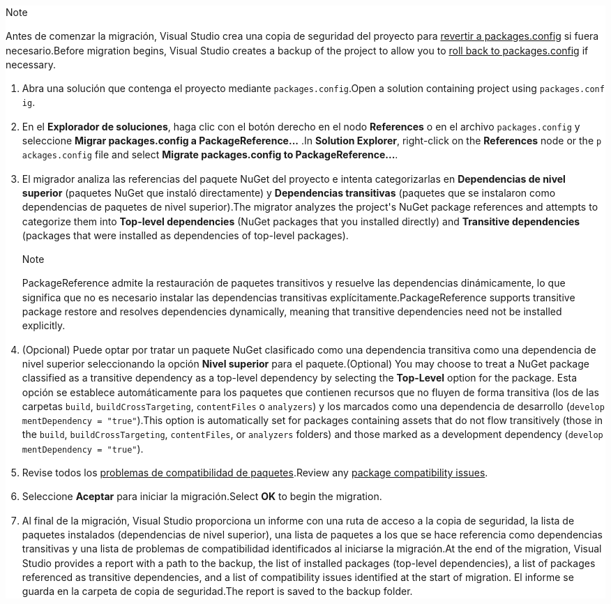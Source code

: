 > [!Note]
> <span data-ttu-id="e0dc3-135">Antes de comenzar la migración, Visual Studio crea una copia de seguridad del proyecto para [revertir a packages.config](#how-to-roll-back-to-packagesconfig) si fuera necesario.</span><span class="sxs-lookup"><span data-stu-id="e0dc3-135">Before migration begins, Visual Studio creates a backup of the project to allow you to [roll back to packages.config](#how-to-roll-back-to-packagesconfig) if necessary.</span></span>

1. <span data-ttu-id="e0dc3-136">Abra una solución que contenga el proyecto mediante `packages.config`.</span><span class="sxs-lookup"><span data-stu-id="e0dc3-136">Open a solution containing project using `packages.config`.</span></span>

1. <span data-ttu-id="e0dc3-137">En el **Explorador de soluciones**, haga clic con el botón derecho en el nodo **References** o en el archivo `packages.config` y seleccione **Migrar packages.config a PackageReference...** .</span><span class="sxs-lookup"><span data-stu-id="e0dc3-137">In **Solution Explorer**, right-click on the **References** node or the `packages.config` file and select **Migrate packages.config to PackageReference...**.</span></span>

1. <span data-ttu-id="e0dc3-138">El migrador analiza las referencias del paquete NuGet del proyecto e intenta categorizarlas en **Dependencias de nivel superior** (paquetes NuGet que instaló directamente) y **Dependencias transitivas** (paquetes que se instalaron como dependencias de paquetes de nivel superior).</span><span class="sxs-lookup"><span data-stu-id="e0dc3-138">The migrator analyzes the project's NuGet package references and attempts to categorize them into **Top-level dependencies** (NuGet packages that you installed directly) and **Transitive dependencies** (packages that were installed as dependencies of top-level packages).</span></span>

   > [!Note]
   > <span data-ttu-id="e0dc3-139">PackageReference admite la restauración de paquetes transitivos y resuelve las dependencias dinámicamente, lo que significa que no es necesario instalar las dependencias transitivas explícitamente.</span><span class="sxs-lookup"><span data-stu-id="e0dc3-139">PackageReference supports transitive package restore and resolves dependencies dynamically, meaning that transitive dependencies need not be installed explicitly.</span></span>

1. <span data-ttu-id="e0dc3-140">(Opcional) Puede optar por tratar un paquete NuGet clasificado como una dependencia transitiva como una dependencia de nivel superior seleccionando la opción **Nivel superior** para el paquete.</span><span class="sxs-lookup"><span data-stu-id="e0dc3-140">(Optional) You may choose to treat a NuGet package classified as a transitive dependency as a top-level dependency by selecting the **Top-Level** option for the package.</span></span> <span data-ttu-id="e0dc3-141">Esta opción se establece automáticamente para los paquetes que contienen recursos que no fluyen de forma transitiva (los de las carpetas `build`, `buildCrossTargeting`, `contentFiles` o `analyzers`) y los marcados como una dependencia de desarrollo (`developmentDependency = "true"`).</span><span class="sxs-lookup"><span data-stu-id="e0dc3-141">This option is automatically set for packages containing assets that do not flow transitively (those in the `build`, `buildCrossTargeting`, `contentFiles`, or `analyzers` folders) and those marked as a development dependency (`developmentDependency = "true"`).</span></span>

1. <span data-ttu-id="e0dc3-142">Revise todos los [problemas de compatibilidad de paquetes](#package-compatibility-issues).</span><span class="sxs-lookup"><span data-stu-id="e0dc3-142">Review any [package compatibility issues](#package-compatibility-issues).</span></span>

1. <span data-ttu-id="e0dc3-143">Seleccione **Aceptar** para iniciar la migración.</span><span class="sxs-lookup"><span data-stu-id="e0dc3-143">Select **OK** to begin the migration.</span></span>

1. <span data-ttu-id="e0dc3-144">Al final de la migración, Visual Studio proporciona un informe con una ruta de acceso a la copia de seguridad, la lista de paquetes instalados (dependencias de nivel superior), una lista de paquetes a los que se hace referencia como dependencias transitivas y una lista de problemas de compatibilidad identificados al iniciarse la migración.</span><span class="sxs-lookup"><span data-stu-id="e0dc3-144">At the end of the migration, Visual Studio provides a report with a path to the backup, the list of installed packages (top-level dependencies), a list of packages referenced as transitive dependencies, and a list of compatibility issues identified at the start of migration.</span></span> <span data-ttu-id="e0dc3-145">El informe se guarda en la carpeta de copia de seguridad.</span><span class="sxs-lookup"><span data-stu-id="e0dc3-145">The report is saved to the backup folder.</span></span>
